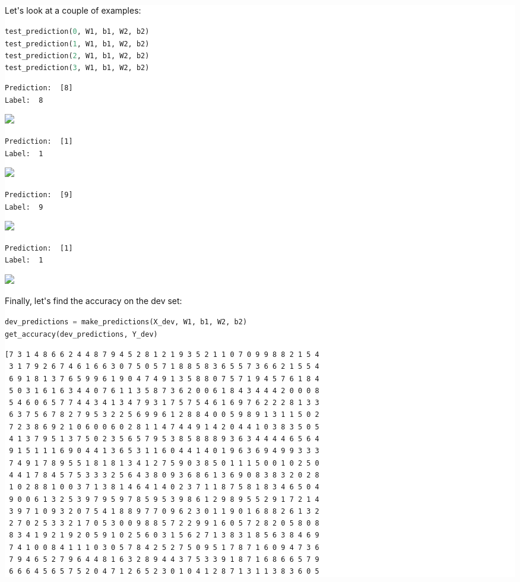 Let's look at a couple of examples:


```python
test_prediction(0, W1, b1, W2, b2)
test_prediction(1, W1, b1, W2, b2)
test_prediction(2, W1, b1, W2, b2)
test_prediction(3, W1, b1, W2, b2)
```

    Prediction:  [8]
    Label:  8



    
![](https://raw.githubusercontent.com/brombaut/articles-authored/main/assets/images/nn_from_scratch/nn_from_scratch_13_1.png)
    


    Prediction:  [1]
    Label:  1



    
![](https://raw.githubusercontent.com/brombaut/articles-authored/main/assets/images/nn_from_scratch/nn_from_scratch_13_3.png)
    


    Prediction:  [9]
    Label:  9



    
![](https://raw.githubusercontent.com/brombaut/articles-authored/main/assets/images/nn_from_scratch/nn_from_scratch_13_5.png)
    


    Prediction:  [1]
    Label:  1



    
![](https://raw.githubusercontent.com/brombaut/articles-authored/main/assets/images/nn_from_scratch/nn_from_scratch_13_7.png)
    


Finally, let's find the accuracy on the dev set:


```python
dev_predictions = make_predictions(X_dev, W1, b1, W2, b2)
get_accuracy(dev_predictions, Y_dev)
```

    [7 3 1 4 8 6 6 2 4 4 8 7 9 4 5 2 8 1 2 1 9 3 5 2 1 1 0 7 0 9 9 8 8 2 1 5 4
     3 1 7 9 2 6 7 4 6 1 6 6 3 0 7 5 0 5 7 1 8 8 5 8 3 6 5 5 7 3 6 6 2 1 5 5 4
     6 9 1 8 1 3 7 6 5 9 9 6 1 9 0 4 7 4 9 1 3 5 8 8 0 7 5 7 1 9 4 5 7 6 1 8 4
     5 0 3 1 6 1 6 3 4 4 0 7 6 1 1 3 5 8 7 3 6 2 0 0 6 1 8 4 3 4 4 4 2 0 0 0 8
     5 4 6 0 6 5 7 7 4 4 3 4 1 3 4 7 9 3 1 7 5 7 5 4 6 1 6 9 7 6 2 2 2 8 1 3 3
     6 3 7 5 6 7 8 2 7 9 5 3 2 2 5 6 9 9 6 1 2 8 8 4 0 0 5 9 8 9 1 3 1 1 5 0 2
     7 2 3 8 6 9 2 1 0 6 0 0 6 0 2 8 1 1 4 7 4 4 9 1 4 2 0 4 4 1 0 3 8 3 5 0 5
     4 1 3 7 9 5 1 3 7 5 0 2 3 5 6 5 7 9 5 3 8 5 8 8 8 9 3 6 3 4 4 4 4 6 5 6 4
     9 1 5 1 1 1 6 9 0 4 4 1 3 6 5 3 1 1 6 0 4 4 1 4 0 1 9 6 3 6 9 4 9 9 3 3 3
     7 4 9 1 7 8 9 5 5 1 8 1 8 1 3 4 1 2 7 5 9 0 3 8 5 0 1 1 1 5 0 0 1 0 2 5 0
     4 4 1 7 8 4 5 7 5 3 3 3 2 5 6 4 3 8 0 9 3 6 8 6 1 3 6 9 0 8 3 8 3 2 0 2 8
     1 0 2 8 8 1 0 0 3 7 1 3 8 1 4 6 4 1 4 0 2 3 7 1 1 8 7 5 8 1 8 3 4 6 5 0 4
     9 0 0 6 1 3 2 5 3 9 7 9 5 9 7 8 5 9 5 3 9 8 6 1 2 9 8 9 5 5 2 9 1 7 2 1 4
     3 9 7 1 0 9 3 2 0 7 5 4 1 8 8 9 7 7 0 9 6 2 3 0 1 1 9 0 1 6 8 8 2 6 1 3 2
     2 7 0 2 5 3 3 2 1 7 0 5 3 0 0 9 8 8 5 7 2 2 9 9 1 6 0 5 7 2 8 2 0 5 8 0 8
     8 3 4 1 9 2 1 9 2 0 5 9 1 0 2 5 6 0 3 1 5 6 2 7 1 3 8 3 1 8 5 6 3 8 4 6 9
     7 4 1 0 0 8 4 1 1 1 0 3 0 5 7 8 4 2 5 2 7 5 0 9 5 1 7 8 7 1 6 0 9 4 7 3 6
     7 9 4 6 5 2 7 9 6 4 4 8 1 6 3 2 8 9 4 4 3 7 5 3 3 9 1 8 7 1 6 8 6 6 5 7 9
     6 6 6 4 5 6 5 7 5 2 0 4 7 1 2 6 5 2 3 0 1 0 4 1 2 8 7 1 3 1 1 3 8 3 6 0 5